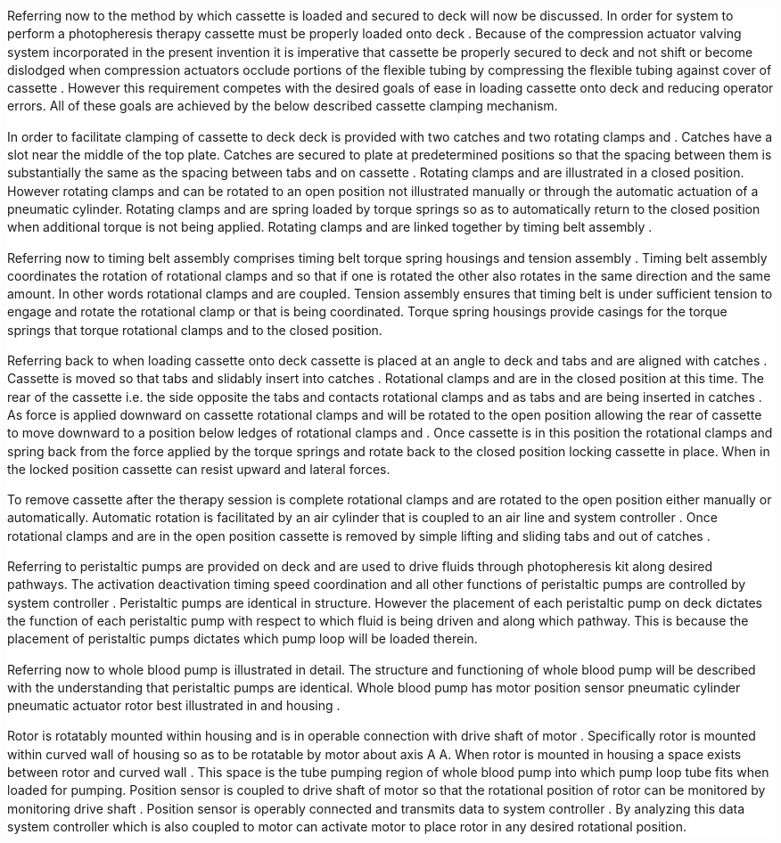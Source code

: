 Referring now to the method by which cassette is loaded and secured to deck will now be discussed. In order for system to perform a photopheresis therapy cassette must be properly loaded onto deck . Because of the compression actuator valving system incorporated in the present invention it is imperative that cassette be properly secured to deck and not shift or become dislodged when compression actuators occlude portions of the flexible tubing by compressing the flexible tubing against cover of cassette . However this requirement competes with the desired goals of ease in loading cassette onto deck and reducing operator errors. All of these goals are achieved by the below described cassette clamping mechanism.

In order to facilitate clamping of cassette to deck deck is provided with two catches and two rotating clamps and . Catches have a slot near the middle of the top plate. Catches are secured to plate at predetermined positions so that the spacing between them is substantially the same as the spacing between tabs and on cassette . Rotating clamps and are illustrated in a closed position. However rotating clamps and can be rotated to an open position not illustrated manually or through the automatic actuation of a pneumatic cylinder. Rotating clamps and are spring loaded by torque springs so as to automatically return to the closed position when additional torque is not being applied. Rotating clamps and are linked together by timing belt assembly .

Referring now to timing belt assembly comprises timing belt torque spring housings and tension assembly . Timing belt assembly coordinates the rotation of rotational clamps and so that if one is rotated the other also rotates in the same direction and the same amount. In other words rotational clamps and are coupled. Tension assembly ensures that timing belt is under sufficient tension to engage and rotate the rotational clamp or that is being coordinated. Torque spring housings provide casings for the torque springs that torque rotational clamps and to the closed position.

Referring back to when loading cassette onto deck cassette is placed at an angle to deck and tabs and are aligned with catches . Cassette is moved so that tabs and slidably insert into catches . Rotational clamps and are in the closed position at this time. The rear of the cassette i.e. the side opposite the tabs and contacts rotational clamps and as tabs and are being inserted in catches . As force is applied downward on cassette rotational clamps and will be rotated to the open position allowing the rear of cassette to move downward to a position below ledges of rotational clamps and . Once cassette is in this position the rotational clamps and spring back from the force applied by the torque springs and rotate back to the closed position locking cassette in place. When in the locked position cassette can resist upward and lateral forces.

To remove cassette after the therapy session is complete rotational clamps and are rotated to the open position either manually or automatically. Automatic rotation is facilitated by an air cylinder that is coupled to an air line and system controller . Once rotational clamps and are in the open position cassette is removed by simple lifting and sliding tabs and out of catches .

Referring to peristaltic pumps are provided on deck and are used to drive fluids through photopheresis kit along desired pathways. The activation deactivation timing speed coordination and all other functions of peristaltic pumps are controlled by system controller . Peristaltic pumps are identical in structure. However the placement of each peristaltic pump on deck dictates the function of each peristaltic pump with respect to which fluid is being driven and along which pathway. This is because the placement of peristaltic pumps dictates which pump loop will be loaded therein.

Referring now to whole blood pump is illustrated in detail. The structure and functioning of whole blood pump will be described with the understanding that peristaltic pumps are identical. Whole blood pump has motor position sensor pneumatic cylinder pneumatic actuator rotor best illustrated in and housing .

Rotor is rotatably mounted within housing and is in operable connection with drive shaft of motor . Specifically rotor is mounted within curved wall of housing so as to be rotatable by motor about axis A A. When rotor is mounted in housing a space exists between rotor and curved wall . This space is the tube pumping region of whole blood pump into which pump loop tube fits when loaded for pumping. Position sensor is coupled to drive shaft of motor so that the rotational position of rotor can be monitored by monitoring drive shaft . Position sensor is operably connected and transmits data to system controller . By analyzing this data system controller which is also coupled to motor can activate motor to place rotor in any desired rotational position.
